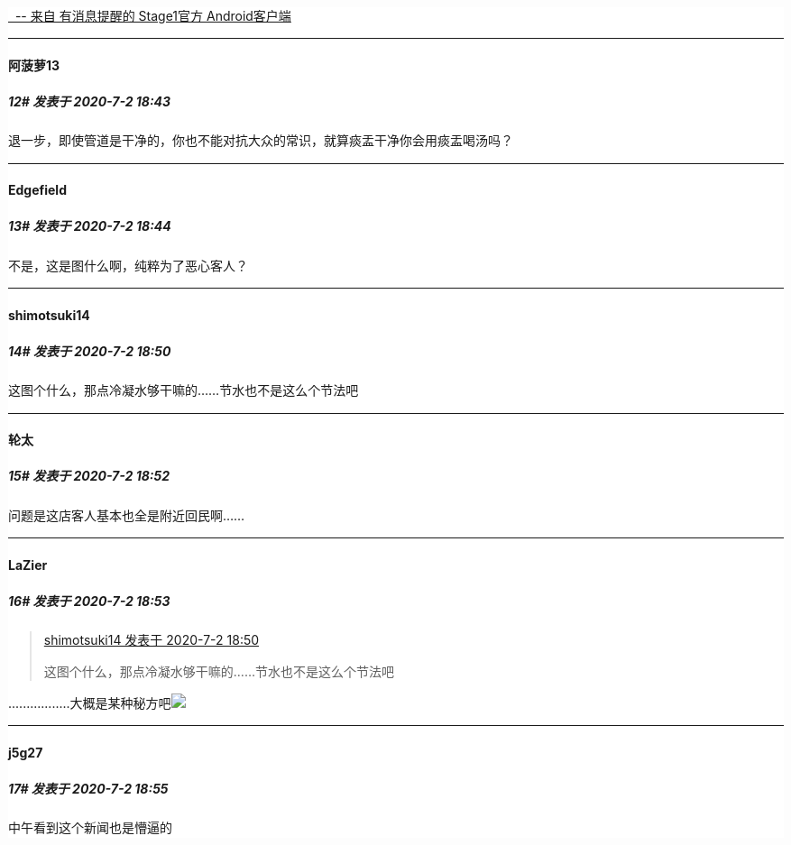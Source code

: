 [  -- 来自 有消息提醒的 Stage1官方 Android客户端](https://www.coolapk.com/apk/140634)


-----

####  阿菠萝13  
##### 12#       发表于 2020-7-2 18:43


退一步，即使管道是干净的，你也不能对抗大众的常识，就算痰盂干净你会用痰盂喝汤吗？


-----

####  Edgefield  
##### 13#       发表于 2020-7-2 18:44


不是，这是图什么啊，纯粹为了恶心客人？


-----

####  shimotsuki14  
##### 14#       发表于 2020-7-2 18:50


这图个什么，那点冷凝水够干嘛的……节水也不是这么个节法吧


-----

####  轮太  
##### 15#       发表于 2020-7-2 18:52


问题是这店客人基本也全是附近回民啊……


-----

####  LaZier  
##### 16#       发表于 2020-7-2 18:53


<blockquote><a href="httphttps://bbs.saraba1st.com/2b/forum.php?mod=redirect&amp;goto=findpost&amp;pid=48039571&amp;ptid=1945424" target="_blank">shimotsuki14 发表于 2020-7-2 18:50</a>

这图个什么，那点冷凝水够干嘛的……节水也不是这么个节法吧</blockquote>
.................大概是某种秘方吧<img src="https://static.saraba1st.com/image/smiley/face2017/245.png" referrerpolicy="no-referrer">


-----

####  j5g27  
##### 17#       发表于 2020-7-2 18:55


中午看到这个新闻也是懵逼的
